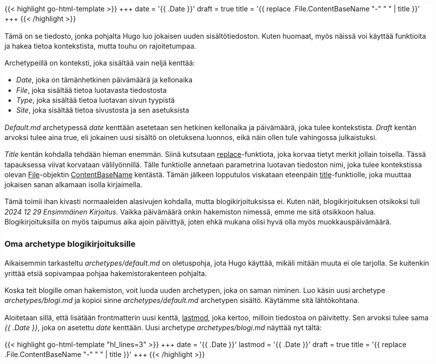 {{< highlight go-html-template >}}
+++
date = '{{ .Date }}'
draft = true
title = '{{ replace .File.ContentBaseName "-" " " | title }}'
+++
{{< /highlight >}}

Tämä on se tiedosto, jonka pohjalta Hugo luo jokaisen uuden sisältötiedoston. Kuten huomaat, myös näissä voi käyttää funktioita ja hakea tietoa kontekstista, mutta touhu on rajoitetumpaa.

Archetypeillä on konteksti, joka sisältää vain neljä kenttää:
- *Date*, joka on tämänhetkinen päivämäärä ja kellonaika
- *File*, joka sisältää tietoa luotavasta tiedostosta
- *Type*, joka sisältää tietoa luotavan sivun tyypistä
- *Site*, joka sisältää tietoa sivustosta ja sen asetuksista

*Default.md* archetypessä *date* kenttään asetetaan sen hetkinen kellonaika ja päivämäärä, joka tulee kontekstista. *Draft* kentän arvoksi tulee aina true, eli jokainen uusi sisältö on oletuksena luonnos, eikä näin ollen tule vahingossa julkaistuksi.

*Title* kentän kohdalla tehdään hieman enemmän. Siinä kutsutaan [replace](https://gohugo.io/functions/strings/replace/)-funktiota, joka korvaa tietyt merkit jollain toisella. Tässä tapauksessa viivat korvataan välilyönnillä. Tälle funktiolle annetaan parametrina luotavan tiedoston nimi, joka tulee kontekstissa olevan [File](https://gohugo.io/methods/page/file/)-objektin [ContentBaseName](https://gohugo.io/methods/page/file/#contentbasename) kentästä. Tämän jälkeen lopputulos viskataan eteenpäin [title](https://gohugo.io/functions/strings/title/)-funktiolle, joka muuttaa jokaisen sanan alkamaan isolla kirjaimella.

Tämä toimii ihan kivasti normaaleiden alasivujen kohdalla, mutta blogikirjoituksissa ei. Kuten näit, blogikirjoituksen otsikoksi tuli *2024 12 29 Ensimmäinen Kirjoitus*. Vaikka päivämäärä onkin hakemiston nimessä, emme me sitä otsikkoon halua. Blogikirjoituksilla on myös taipumus aika ajoin päivittyä, joten ehkä mukana olisi hyvä olla myös muokkauspäivämäärä.

### Oma archetype blogikirjoituksille

Aikaisemmin tarkasteltu *archetypes/default.md* on oletuspohja, jota Hugo käyttää, mikäli mitään muuta ei ole tarjolla. Se kuitenkin yrittää etsiä sopivampaa pohjaa hakemistorakenteen pohjalta.

Koska teit blogille oman hakemiston, voit luoda uuden archetypen, joka on saman niminen. Luo käsin uusi archetype *archetypes/blogi.md* ja kopioi sinne *archetypes/default.md* archetypen sisältö. Käytämme sitä lähtökohtana.

Aloitetaan sillä, että lisätään frontmatterin uusi kenttä, [lastmod](https://gohugo.io/methods/page/lastmod/), joka kertoo, milloin tiedostoa on päivitetty. Sen arvoksi tulee sama *{{ .Date }}*, joka on asetettu *date* kenttään. Uusi archetype *archetypes/blogi.md* näyttää nyt tältä:


{{< highlight go-html-template "hl_lines=3" >}}
+++
date = '{{ .Date }}'
lastmod = '{{ .Date }}'
draft = true
title = '{{ replace .File.ContentBaseName "-" " " | title }}'
+++
{{< /highlight >}}
